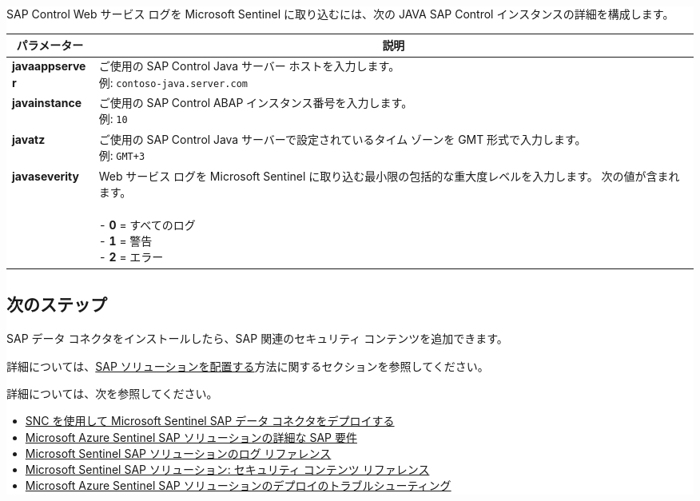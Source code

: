 SAP Control Web サービス ログを Microsoft Sentinel に取り込むには、次の JAVA SAP Control インスタンスの詳細を構成します。

|パラメーター  |説明  |
|---------|---------|
|**javaappserver**     |ご使用の SAP Control Java サーバー ホストを入力します。 <br>例: `contoso-java.server.com`         |
|**javainstance**     |ご使用の SAP Control ABAP インスタンス番号を入力します。 <br>例: `10`         |
|**javatz**     |ご使用の SAP Control Java サーバーで設定されているタイム ゾーンを GMT 形式で入力します。 <br>例: `GMT+3`         |
|**javaseverity**     |Web サービス ログを Microsoft Sentinel に取り込む最小限の包括的な重大度レベルを入力します。  次の値が含まれます。 <br><br>- **0** = すべてのログ <br>- **1** = 警告 <br>- **2** = エラー     |

## <a name="next-steps"></a>次のステップ

SAP データ コネクタをインストールしたら、SAP 関連のセキュリティ コンテンツを追加できます。

詳細については、[SAP ソリューションを配置する](sap-deploy-solution.md#deploy-sap-security-content)方法に関するセクションを参照してください。

詳細については、次を参照してください。

- [SNC を使用して Microsoft Sentinel SAP データ コネクタをデプロイする](sap-solution-deploy-snc.md)
- [Microsoft Azure Sentinel SAP ソリューションの詳細な SAP 要件](sap-solution-detailed-requirements.md)
- [Microsoft Sentinel SAP ソリューションのログ リファレンス](sap-solution-log-reference.md)
- [Microsoft Sentinel SAP ソリューション: セキュリティ コンテンツ リファレンス](sap-solution-security-content.md)
- [Microsoft Azure Sentinel SAP ソリューションのデプロイのトラブルシューティング](sap-deploy-troubleshoot.md)
